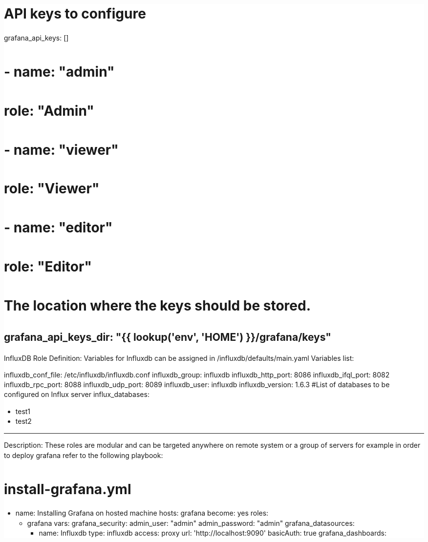 # API keys to configure
grafana_api_keys: []
#  - name: "admin"
#    role: "Admin"
#  - name: "viewer"
#    role: "Viewer"
#  - name: "editor"
#    role: "Editor"

# The location where the keys should be stored.
grafana_api_keys_dir: "{{ lookup('env', 'HOME') }}/grafana/keys"
--------------------------------------------------------------------------------------------------------------------

InfluxDB Role Definition:
Variables for Influxdb can be assigned in /influxdb/defaults/main.yaml
Variables list:

influxdb_conf_file: /etc/influxdb/influxdb.conf
influxdb_group: influxdb
influxdb_http_port: 8086
influxdb_ifql_port: 8082
influxdb_rpc_port: 8088
influxdb_udp_port: 8089
influxdb_user: influxdb
influxdb_version: 1.6.3
#List of databases to be configured on Influx server
influx_databases:
- test1
- test2
-----------------------------------------------------------------------------------------------------------------------

Description: 
These roles are modular and can be targeted anywhere on remote system or a group of servers for example in order to deploy grafana refer to the following playbook:
# install-grafana.yml
- name: Installing Grafana on hosted machine
 hosts: grafana 
 become: yes
  roles:
    - grafana
  vars:
    grafana_security:
      admin_user: "admin"
      admin_password: "admin"
    grafana_datasources:
      - name: Influxdb
        type: influxdb
        access: proxy
        url: 'http://localhost:9090'
        basicAuth: true
    grafana_dashboards: